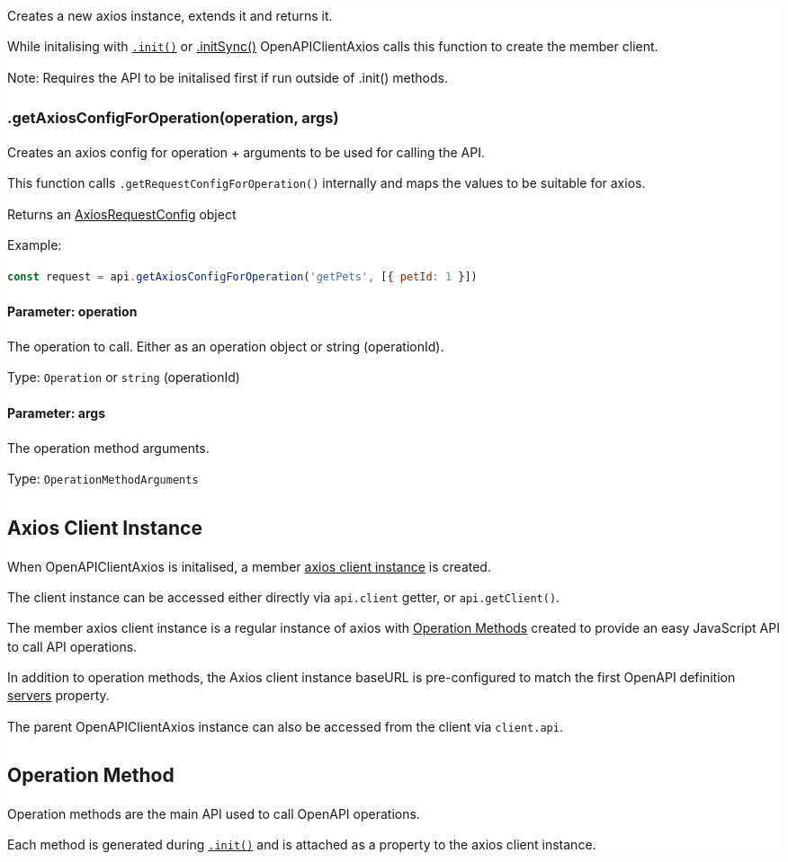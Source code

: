 Creates a new axios instance, extends it and returns it.

While initalising with [`.init()`](#init) or [.initSync()](#initsync) OpenAPIClientAxios calls this function to create the member client.

Note: Requires the API to be initalised first if run outside of .init() methods.

### .getAxiosConfigForOperation(operation, args)

Creates an axios config for operation + arguments to be used for calling the API.

This function calls `.getRequestConfigForOperation()` internally and maps the values to be suitable for axios.

Returns an [AxiosRequestConfig](https://github.com/axios/axios#request-config) object

Example:
```javascript
const request = api.getAxiosConfigForOperation('getPets', [{ petId: 1 }])
```

#### Parameter: operation

The operation to call. Either as an operation object or string (operationId).

Type: `Operation` or `string` (operationId)

#### Parameter: args

The operation method arguments.

Type: `OperationMethodArguments`

## Axios Client Instance

When OpenAPIClientAxios is initalised, a member
[axios client instance](https://github.com/axios/axios#creating-an-instance) is created.

The client instance can be accessed either directly via `api.client` getter, or `api.getClient()`.

The member axios client instance is a regular instance of axios with [Operation Methods](#operation-method) created to
provide an easy JavaScript API to call API operations.

In addition to operation methods, the Axios client instance baseURL is pre-configured to match the first OpenAPI
definition [servers](https://github.com/OAI/OpenAPI-Specification/blob/master/versions/3.0.0.md#serverObject) property.

The parent OpenAPIClientAxios instance can also be accessed from the client via `client.api`.

## Operation Method

Operation methods are the main API used to call OpenAPI operations.

Each method is generated during [`.init()`](#init) and is attached as a property to the axios client instance.
